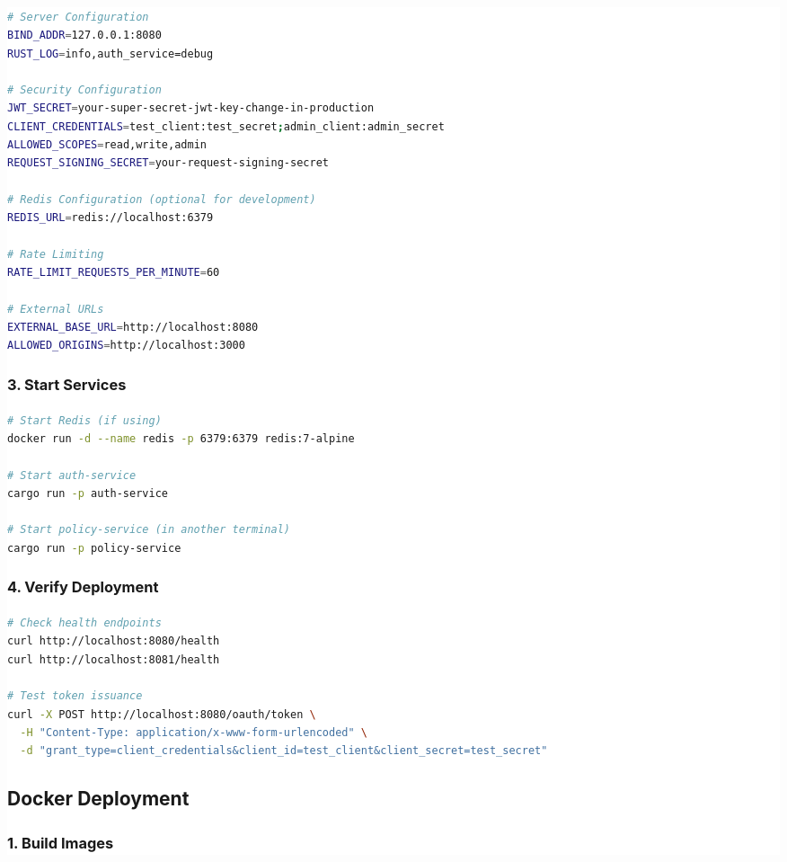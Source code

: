 ```bash
# Server Configuration
BIND_ADDR=127.0.0.1:8080
RUST_LOG=info,auth_service=debug

# Security Configuration
JWT_SECRET=your-super-secret-jwt-key-change-in-production
CLIENT_CREDENTIALS=test_client:test_secret;admin_client:admin_secret
ALLOWED_SCOPES=read,write,admin
REQUEST_SIGNING_SECRET=your-request-signing-secret

# Redis Configuration (optional for development)
REDIS_URL=redis://localhost:6379

# Rate Limiting
RATE_LIMIT_REQUESTS_PER_MINUTE=60

# External URLs
EXTERNAL_BASE_URL=http://localhost:8080
ALLOWED_ORIGINS=http://localhost:3000
```

### 3. Start Services

```bash
# Start Redis (if using)
docker run -d --name redis -p 6379:6379 redis:7-alpine

# Start auth-service
cargo run -p auth-service

# Start policy-service (in another terminal)
cargo run -p policy-service
```

### 4. Verify Deployment

```bash
# Check health endpoints
curl http://localhost:8080/health
curl http://localhost:8081/health

# Test token issuance
curl -X POST http://localhost:8080/oauth/token \
  -H "Content-Type: application/x-www-form-urlencoded" \
  -d "grant_type=client_credentials&client_id=test_client&client_secret=test_secret"
```

## Docker Deployment

### 1. Build Images

